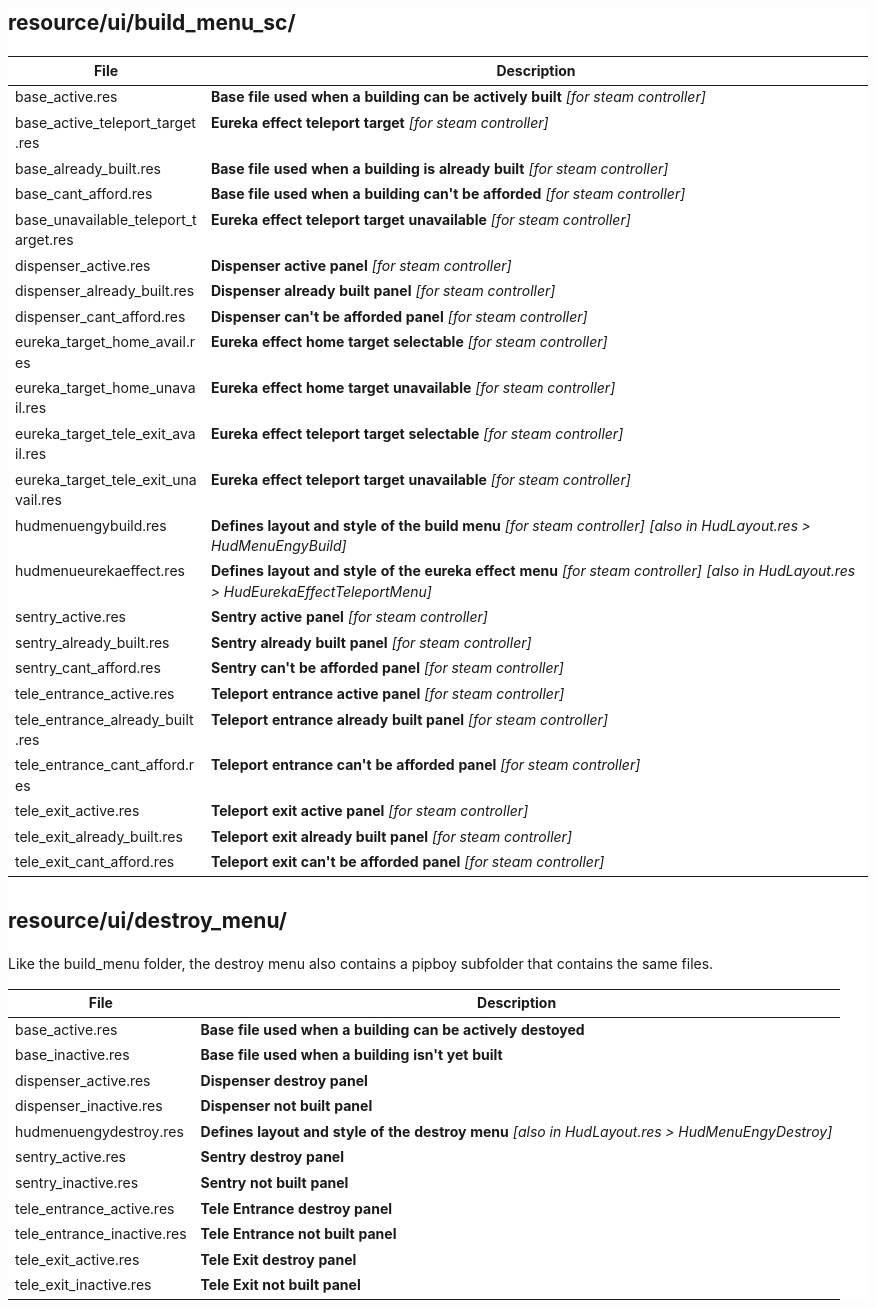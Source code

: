 
## resource/ui/build_menu_sc/

File | Description
---- | -----------
base_active.res | **Base file used when a building can be actively built** *[for steam controller]*
base_active_teleport_target.res | **Eureka effect teleport target** *[for steam controller]*
base_already_built.res | **Base file used when a building is already built** *[for steam controller]*
base_cant_afford.res | **Base file used when a building can't be afforded** *[for steam controller]*
base_unavailable_teleport_target.res | **Eureka effect teleport target unavailable** *[for steam controller]*
dispenser_active.res | **Dispenser active panel** *[for steam controller]*
dispenser_already_built.res | **Dispenser already built panel** *[for steam controller]*
dispenser_cant_afford.res | **Dispenser can't be afforded panel** *[for steam controller]*
eureka_target_home_avail.res | **Eureka effect home target selectable** *[for steam controller]*
eureka_target_home_unavail.res | **Eureka effect home target unavailable** *[for steam controller]*
eureka_target_tele_exit_avail.res | **Eureka effect teleport target selectable** *[for steam controller]*
eureka_target_tele_exit_unavail.res | **Eureka effect teleport target unavailable** *[for steam controller]*
hudmenuengybuild.res | **Defines layout and style of the build menu** *[for steam controller]* *[also in HudLayout.res > HudMenuEngyBuild]*
hudmenueurekaeffect.res | **Defines layout and style of the eureka effect menu** *[for steam controller]* *[also in HudLayout.res > HudEurekaEffectTeleportMenu]*
sentry_active.res | **Sentry active panel** *[for steam controller]*
sentry_already_built.res | **Sentry already built panel** *[for steam controller]*
sentry_cant_afford.res | **Sentry can't be afforded panel** *[for steam controller]*
tele_entrance_active.res | **Teleport entrance active panel** *[for steam controller]*
tele_entrance_already_built.res | **Teleport entrance already built panel** *[for steam controller]*
tele_entrance_cant_afford.res | **Teleport entrance can't be afforded panel** *[for steam controller]*
tele_exit_active.res | **Teleport exit active panel** *[for steam controller]*
tele_exit_already_built.res | **Teleport exit already built panel** *[for steam controller]*
tele_exit_cant_afford.res | **Teleport exit can't be afforded panel** *[for steam controller]*

## resource/ui/destroy_menu/

Like the build_menu folder, the destroy menu also contains a pipboy subfolder that contains the same files.

File | Description
---- | -----------
base_active.res | **Base file used when a building can be actively destoyed**
base_inactive.res | **Base file used when a building isn't yet built**
dispenser_active.res | **Dispenser destroy panel**
dispenser_inactive.res | **Dispenser not built panel**
hudmenuengydestroy.res | **Defines layout and style of the destroy menu** *[also in HudLayout.res > HudMenuEngyDestroy]*
sentry_active.res | **Sentry destroy panel**
sentry_inactive.res | **Sentry not built panel**
tele_entrance_active.res | **Tele Entrance destroy panel**
tele_entrance_inactive.res | **Tele Entrance not built panel**
tele_exit_active.res | **Tele Exit destroy panel**
tele_exit_inactive.res | **Tele Exit not built panel**

